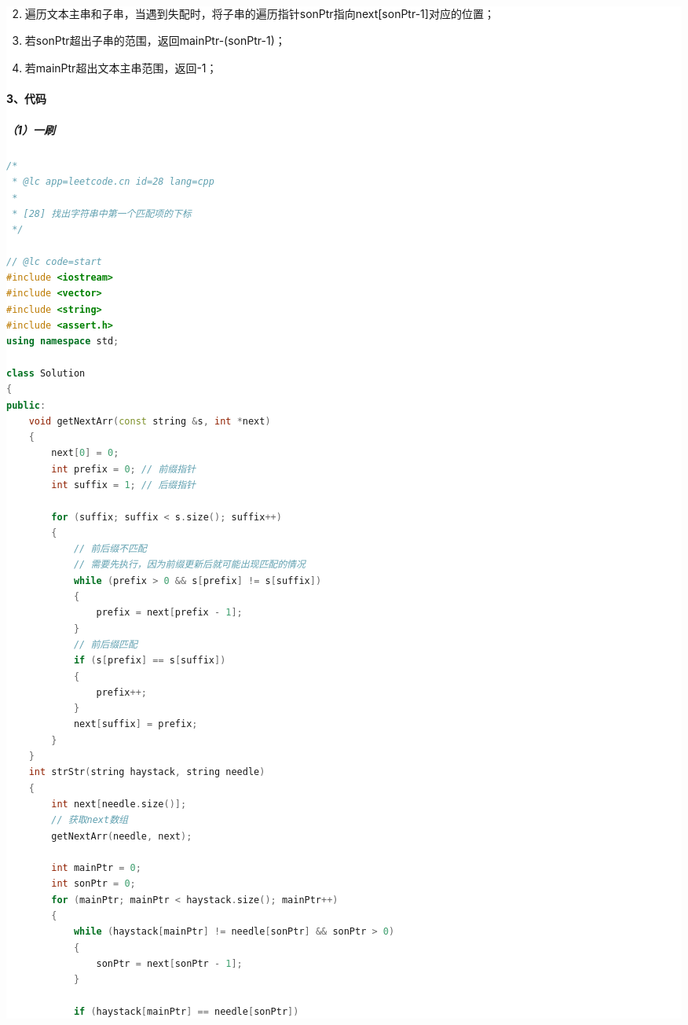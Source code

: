 2. 遍历文本主串和子串，当遇到失配时，将子串的遍历指针sonPtr指向next[sonPtr-1]对应的位置；

3. 若sonPtr超出子串的范围，返回mainPtr-(sonPtr-1)；

4. 若mainPtr超出文本主串范围，返回-1；

#### 3、代码

##### （1）一刷

```c++
/*
 * @lc app=leetcode.cn id=28 lang=cpp
 *
 * [28] 找出字符串中第一个匹配项的下标
 */

// @lc code=start
#include <iostream>
#include <vector>
#include <string>
#include <assert.h>
using namespace std;

class Solution
{
public:
    void getNextArr(const string &s, int *next)
    {
        next[0] = 0;
        int prefix = 0; // 前缀指针
        int suffix = 1; // 后缀指针

        for (suffix; suffix < s.size(); suffix++)
        {
            // 前后缀不匹配
            // 需要先执行，因为前缀更新后就可能出现匹配的情况
            while (prefix > 0 && s[prefix] != s[suffix])
            {
                prefix = next[prefix - 1];
            }
            // 前后缀匹配
            if (s[prefix] == s[suffix])
            {
                prefix++;
            }
            next[suffix] = prefix;
        }
    }
    int strStr(string haystack, string needle)
    {
        int next[needle.size()];
        // 获取next数组
        getNextArr(needle, next);

        int mainPtr = 0;
        int sonPtr = 0;
        for (mainPtr; mainPtr < haystack.size(); mainPtr++)
        {
            while (haystack[mainPtr] != needle[sonPtr] && sonPtr > 0)
            {
                sonPtr = next[sonPtr - 1];
            }

            if (haystack[mainPtr] == needle[sonPtr])
```